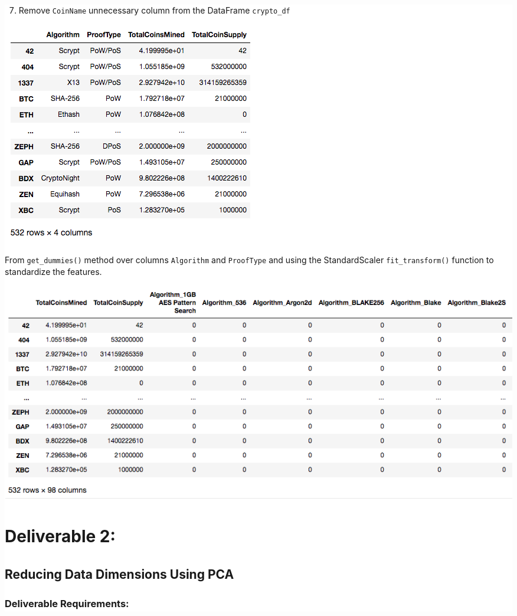 7. Remove `CoinName` unnecessary column from the DataFrame `crypto_df`    

![d1](https://github.com/siddi582/Cryptocurrencies/blob/main/Resources/Images/s2.png)

From `get_dummies()` method over columns `Algorithm` and `ProofType` and using the StandardScaler `fit_transform()` function to standardize the features. 

![d1](https://github.com/siddi582/Cryptocurrencies/blob/main/Resources/Images/s3.png)



# Deliverable 2:  
## Reducing Data Dimensions Using PCA 
### Deliverable Requirements:
